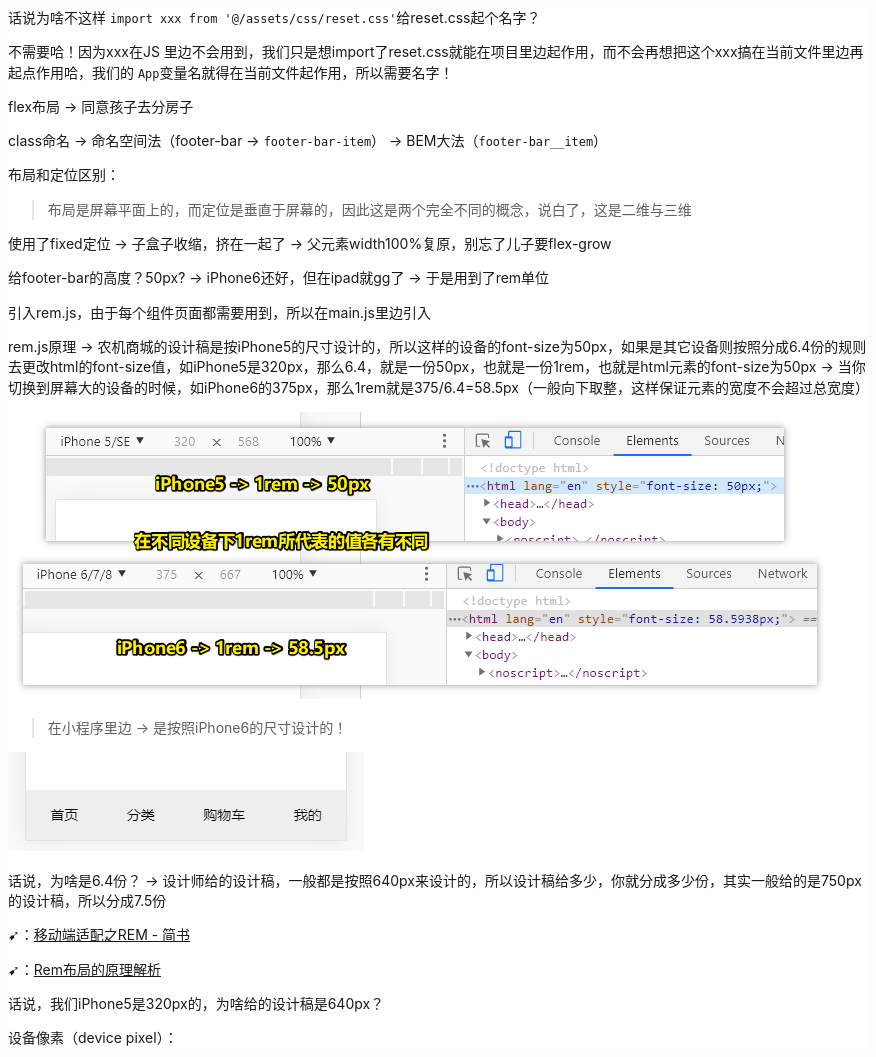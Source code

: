 话说为啥不这样 `import xxx from '@/assets/css/reset.css'`给reset.css起个名字？

不需要哈！因为xxx在JS 里边不会用到，我们只是想import了reset.css就能在项目里边起作用，而不会再想把这个xxx搞在当前文件里边再起点作用哈，我们的 `App`变量名就得在当前文件起作用，所以需要名字！

flex布局 -> 同意孩子去分房子

class命名 -> 命名空间法（footer-bar -> `footer-bar-item`） -> BEM大法（`footer-bar__item`）

布局和定位区别：

> 布局是屏幕平面上的，而定位是垂直于屏幕的，因此这是两个完全不同的概念，说白了，这是二维与三维

使用了fixed定位 -> 子盒子收缩，挤在一起了 -> 父元素width100%复原，别忘了儿子要flex-grow

给footer-bar的高度？50px? -> iPhone6还好，但在ipad就gg了 -> 于是用到了rem单位

引入rem.js，由于每个组件页面都需要用到，所以在main.js里边引入

rem.js原理 -> 农机商城的设计稿是按iPhone5的尺寸设计的，所以这样的设备的font-size为50px，如果是其它设备则按照分成6.4份的规则去更改html的font-size值，如iPhone5是320px，那么6.4，就是一份50px，也就是一份1rem，也就是html元素的font-size为50px -> 当你切换到屏幕大的设备的时候，如iPhone6的375px，那么1rem就是375/6.4=58.5px（一般向下取整，这样保证元素的宽度不会超过总宽度）

![rem这个好家伙](assets/img/2020-02-22-18-42-35.png)

> 在小程序里边 -> 是按照iPhone6的尺寸设计的！

![效果](assets/img/2020-02-22-22-30-03.png)

话说，为啥是6.4份？ -> 设计师给的设计稿，一般都是按照640px来设计的，所以设计稿给多少，你就分成多少份，其实一般给的是750px的设计稿，所以分成7.5份

➹：[移动端适配之REM - 简书](https://www.jianshu.com/p/dfa33d3be23c)

➹：[Rem布局的原理解析](https://yanhaijing.com/css/2017/09/29/principle-of-rem-layout/)

话说，我们iPhone5是320px的，为啥给的设计稿是640px？

设备像素（device pixel）：
